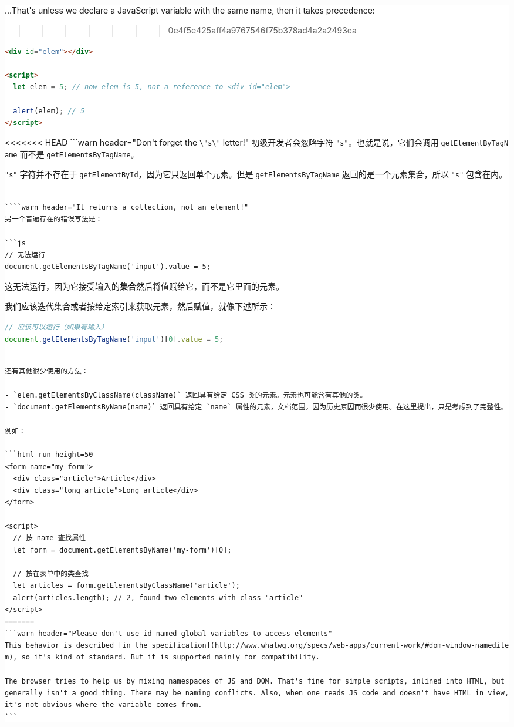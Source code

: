 ```html run height=50
```

...That's unless we declare a JavaScript variable with the same name, then it takes precedence:
>>>>>>> 0e4f5e425aff4a9767546f75b378ad4a2a2493ea

```html run untrusted height=0
<div id="elem"></div>

<script>
  let elem = 5; // now elem is 5, not a reference to <div id="elem">

  alert(elem); // 5
</script>
```

<<<<<<< HEAD
```warn header="Don't forget the `\"s\"` letter!"
初级开发者会忽略字符 `"s"`。也就是说，它们会调用 `getElementByTagName` 而不是 <code>getElement<b>s</b>ByTagName</code>。

`"s"` 字符并不存在于 `getElementById`，因为它只返回单个元素。但是 `getElementsByTagName` 返回的是一个元素集合，所以 `"s"` 包含在内。
```

````warn header="It returns a collection, not an element!"
另一个普遍存在的错误写法是：

```js
// 无法运行
document.getElementsByTagName('input').value = 5;
```

这无法运行，因为它接受输入的**集合**然后将值赋给它，而不是它里面的元素。

我们应该迭代集合或者按给定索引来获取元素，然后赋值，就像下述所示：

```js
// 应该可以运行（如果有输入）
document.getElementsByTagName('input')[0].value = 5;
```
````

还有其他很少使用的方法：

- `elem.getElementsByClassName(className)` 返回具有给定 CSS 类的元素。元素也可能含有其他的类。
- `document.getElementsByName(name)` 返回具有给定 `name` 属性的元素，文档范围。因为历史原因而很少使用。在这里提出，只是考虑到了完整性。

例如：

```html run height=50
<form name="my-form">
  <div class="article">Article</div>
  <div class="long article">Long article</div>
</form>

<script>
  // 按 name 查找属性
  let form = document.getElementsByName('my-form')[0];

  // 按在表单中的类查找
  let articles = form.getElementsByClassName('article');
  alert(articles.length); // 2, found two elements with class "article"
</script>
=======
```warn header="Please don't use id-named global variables to access elements"
This behavior is described [in the specification](http://www.whatwg.org/specs/web-apps/current-work/#dom-window-nameditem), so it's kind of standard. But it is supported mainly for compatibility.

The browser tries to help us by mixing namespaces of JS and DOM. That's fine for simple scripts, inlined into HTML, but generally isn't a good thing. There may be naming conflicts. Also, when one reads JS code and doesn't have HTML in view, it's not obvious where the variable comes from.
```
